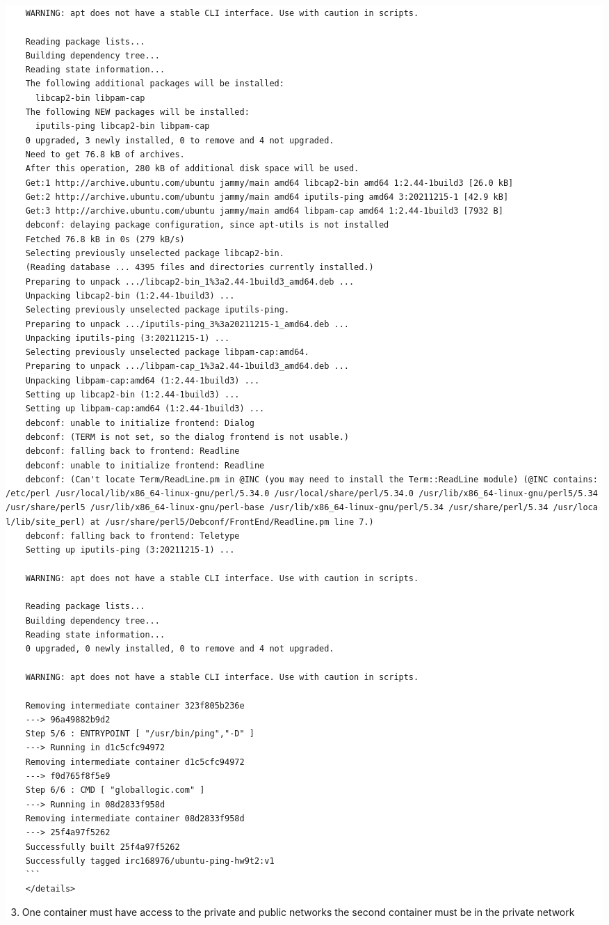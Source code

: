         WARNING: apt does not have a stable CLI interface. Use with caution in scripts.

        Reading package lists...
        Building dependency tree...
        Reading state information...
        The following additional packages will be installed:
          libcap2-bin libpam-cap
        The following NEW packages will be installed:
          iputils-ping libcap2-bin libpam-cap
        0 upgraded, 3 newly installed, 0 to remove and 4 not upgraded.
        Need to get 76.8 kB of archives.
        After this operation, 280 kB of additional disk space will be used.
        Get:1 http://archive.ubuntu.com/ubuntu jammy/main amd64 libcap2-bin amd64 1:2.44-1build3 [26.0 kB]
        Get:2 http://archive.ubuntu.com/ubuntu jammy/main amd64 iputils-ping amd64 3:20211215-1 [42.9 kB]
        Get:3 http://archive.ubuntu.com/ubuntu jammy/main amd64 libpam-cap amd64 1:2.44-1build3 [7932 B]
        debconf: delaying package configuration, since apt-utils is not installed
        Fetched 76.8 kB in 0s (279 kB/s)
        Selecting previously unselected package libcap2-bin.
        (Reading database ... 4395 files and directories currently installed.)
        Preparing to unpack .../libcap2-bin_1%3a2.44-1build3_amd64.deb ...
        Unpacking libcap2-bin (1:2.44-1build3) ...
        Selecting previously unselected package iputils-ping.
        Preparing to unpack .../iputils-ping_3%3a20211215-1_amd64.deb ...
        Unpacking iputils-ping (3:20211215-1) ...
        Selecting previously unselected package libpam-cap:amd64.
        Preparing to unpack .../libpam-cap_1%3a2.44-1build3_amd64.deb ...
        Unpacking libpam-cap:amd64 (1:2.44-1build3) ...
        Setting up libcap2-bin (1:2.44-1build3) ...
        Setting up libpam-cap:amd64 (1:2.44-1build3) ...
        debconf: unable to initialize frontend: Dialog
        debconf: (TERM is not set, so the dialog frontend is not usable.)
        debconf: falling back to frontend: Readline
        debconf: unable to initialize frontend: Readline
        debconf: (Can't locate Term/ReadLine.pm in @INC (you may need to install the Term::ReadLine module) (@INC contains: /etc/perl /usr/local/lib/x86_64-linux-gnu/perl/5.34.0 /usr/local/share/perl/5.34.0 /usr/lib/x86_64-linux-gnu/perl5/5.34 /usr/share/perl5 /usr/lib/x86_64-linux-gnu/perl-base /usr/lib/x86_64-linux-gnu/perl/5.34 /usr/share/perl/5.34 /usr/local/lib/site_perl) at /usr/share/perl5/Debconf/FrontEnd/Readline.pm line 7.)
        debconf: falling back to frontend: Teletype
        Setting up iputils-ping (3:20211215-1) ...

        WARNING: apt does not have a stable CLI interface. Use with caution in scripts.

        Reading package lists...
        Building dependency tree...
        Reading state information...
        0 upgraded, 0 newly installed, 0 to remove and 4 not upgraded.

        WARNING: apt does not have a stable CLI interface. Use with caution in scripts.

        Removing intermediate container 323f805b236e
        ---> 96a49882b9d2
        Step 5/6 : ENTRYPOINT [ "/usr/bin/ping","-D" ]
        ---> Running in d1c5cfc94972
        Removing intermediate container d1c5cfc94972
        ---> f0d765f8f5e9
        Step 6/6 : CMD [ "globallogic.com" ]
        ---> Running in 08d2833f958d
        Removing intermediate container 08d2833f958d
        ---> 25f4a97f5262
        Successfully built 25f4a97f5262
        Successfully tagged irc168976/ubuntu-ping-hw9t2:v1
        ```
        </details>
3) One container must have access to the private and public networks the second container
must be in the private network